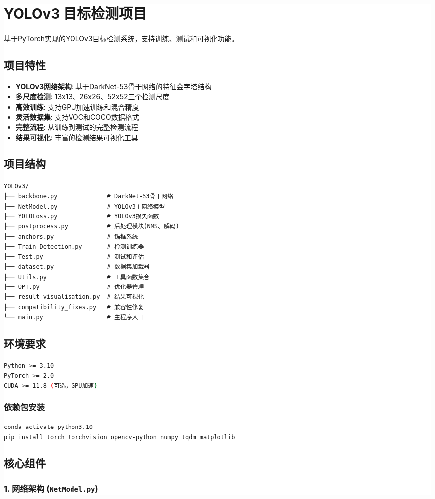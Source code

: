 # YOLOv3 目标检测项目

基于PyTorch实现的YOLOv3目标检测系统，支持训练、测试和可视化功能。

## 项目特性

- **YOLOv3网络架构**: 基于DarkNet-53骨干网络的特征金字塔结构
- **多尺度检测**: 13x13、26x26、52x52三个检测尺度
- **高效训练**: 支持GPU加速训练和混合精度
- **灵活数据集**: 支持VOC和COCO数据格式
- **完整流程**: 从训练到测试的完整检测流程
- **结果可视化**: 丰富的检测结果可视化工具

## 项目结构

```
YOLOv3/
├── backbone.py              # DarkNet-53骨干网络
├── NetModel.py              # YOLOv3主网络模型
├── YOLOLoss.py              # YOLOv3损失函数
├── postprocess.py           # 后处理模块(NMS、解码)
├── anchors.py               # 锚框系统
├── Train_Detection.py       # 检测训练器
├── Test.py                  # 测试和评估
├── dataset.py               # 数据集加载器
├── Utils.py                 # 工具函数集合
├── OPT.py                   # 优化器管理
├── result_visualisation.py  # 结果可视化
├── compatibility_fixes.py   # 兼容性修复
└── main.py                  # 主程序入口
```

## 环境要求

```bash
Python >= 3.10
PyTorch >= 2.0
CUDA >= 11.8 (可选，GPU加速)
```

### 依赖包安装

```bash
conda activate python3.10
pip install torch torchvision opencv-python numpy tqdm matplotlib
```

## 核心组件

### 1. 网络架构 (`NetModel.py`)
